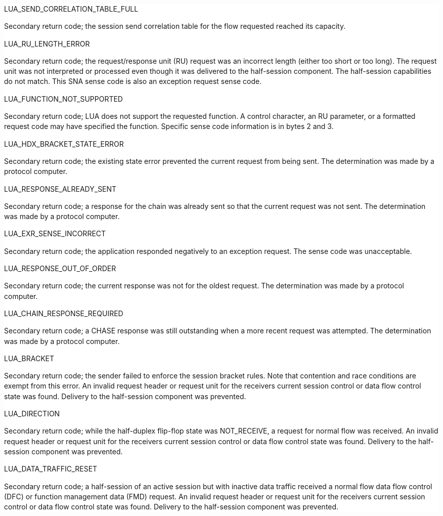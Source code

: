  LUA_SEND_CORRELATION_TABLE_FULL  
  
 Secondary return code; the session send correlation table for the flow requested reached its capacity.  
  
 LUA_RU_LENGTH_ERROR  
  
 Secondary return code; the request/response unit (RU) request was an incorrect length (either too short or too long). The request unit was not interpreted or processed even though it was delivered to the half-session component. The half-session capabilities do not match. This SNA sense code is also an exception request sense code.  
  
 LUA_FUNCTION_NOT_SUPPORTED  
  
 Secondary return code; LUA does not support the requested function. A control character, an RU parameter, or a formatted request code may have specified the function. Specific sense code information is in bytes 2 and 3.  
  
 LUA_HDX_BRACKET_STATE_ERROR  
  
 Secondary return code; the existing state error prevented the current request from being sent. The determination was made by a protocol computer.  
  
 LUA_RESPONSE_ALREADY_SENT  
  
 Secondary return code; a response for the chain was already sent so that the current request was not sent. The determination was made by a protocol computer.  
  
 LUA_EXR_SENSE_INCORRECT  
  
 Secondary return code; the application responded negatively to an exception request. The sense code was unacceptable.  
  
 LUA_RESPONSE_OUT_OF_ORDER  
  
 Secondary return code; the current response was not for the oldest request. The determination was made by a protocol computer.  
  
 LUA_CHAIN_RESPONSE_REQUIRED  
  
 Secondary return code; a CHASE response was still outstanding when a more recent request was attempted. The determination was made by a protocol computer.  
  
 LUA_BRACKET  
  
 Secondary return code; the sender failed to enforce the session bracket rules. Note that contention and race conditions are exempt from this error. An invalid request header or request unit for the receivers current session control or data flow control state was found. Delivery to the half-session component was prevented.  
  
 LUA_DIRECTION  
  
 Secondary return code; while the half-duplex flip-flop state was NOT_RECEIVE, a request for normal flow was received. An invalid request header or request unit for the receivers current session control or data flow control state was found. Delivery to the half-session component was prevented.  
  
 LUA_DATA_TRAFFIC_RESET  
  
 Secondary return code; a half-session of an active session but with inactive data traffic received a normal flow data flow control (DFC) or function management data (FMD) request. An invalid request header or request unit for the receivers current session control or data flow control state was found. Delivery to the half-session component was prevented.  
  